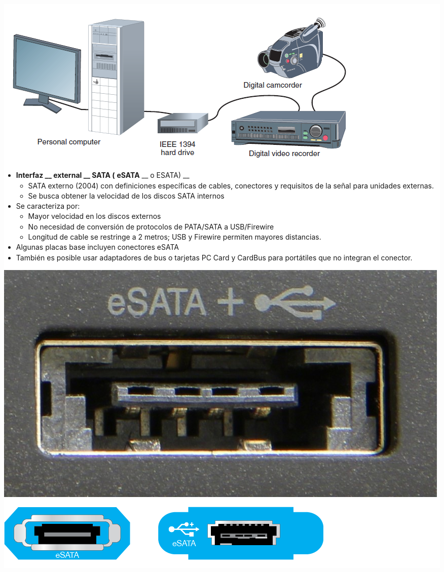 ![imagen](img/3_Conectores_de_datos_II_%28USB%2C_firewire%2933.png)

* __Interfaz __  __external__  __ SATA \(__  __eSATA__  __ o ESATA\) __
  * SATA externo \(2004\) con definiciones específicas de cables, conectores y requisitos de la señal para unidades externas\.
  * Se busca obtener la velocidad de los discos SATA internos
* Se caracteriza por:
  * Mayor velocidad en los discos externos
  * No necesidad de conversión de protocolos de PATA/SATA a USB/Firewire
  * Longitud de cable se restringe a 2 metros; USB y Firewire permiten mayores distancias\.
* Algunas placas base incluyen conectores eSATA
* También es posible usar adaptadores de bus o tarjetas PC Card y CardBus para portátiles que no integran el conector\.

![imagen](img/3_Conectores_de_datos_II_%28USB%2C_firewire%2934.jpg)

![imagen](img/3_Conectores_de_datos_II_%28USB%2C_firewire%2935.png)

